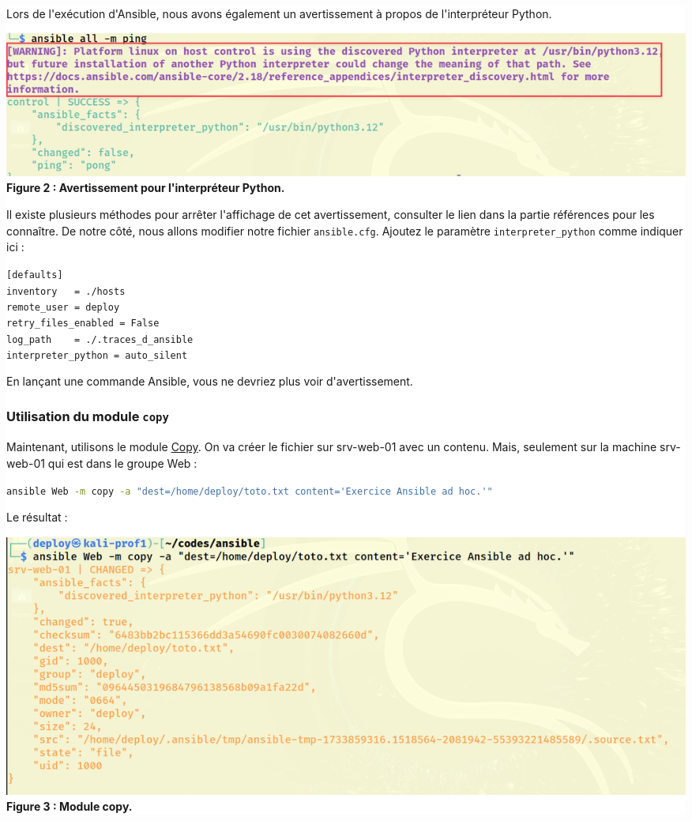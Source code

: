 Lors de l'exécution d'Ansible, nous avons également un avertissement à propos de l'interpréteur Python.

![Avertissement pour l'interpréteur Python](images/warningPython.png "Figure 2 : Avertissement pour l'interpréteur Python.")  
**Figure 2 : Avertissement pour l'interpréteur Python.**  

Il existe plusieurs méthodes pour arrêter l'affichage de cet avertissement, consulter le lien dans la partie références pour les connaître. De notre côté, nous allons modifier notre fichier `ansible.cfg`. Ajoutez le paramètre `interpreter_python` comme indiquer ici :  

```bash
[defaults]
inventory   = ./hosts
remote_user = deploy
retry_files_enabled = False
log_path    = ./.traces_d_ansible
interpreter_python = auto_silent
```

En lançant une commande Ansible, vous ne devriez plus voir d'avertissement.  

### Utilisation du module `copy` 

Maintenant, utilisons le module [Copy](https://docs.ansible.com/ansible/latest/collections/ansible/builtin/copy_module.html). On va créer le fichier sur srv-web-01 avec un contenu. Mais, seulement sur la machine srv-web-01 qui est dans le groupe Web :

```bash
ansible Web -m copy -a "dest=/home/deploy/toto.txt content='Exercice Ansible ad hoc.'"
```

Le résultat :

![Module copy](images/copy.png "Figure 3 : Module copy.")  
**Figure 3 : Module copy.**  
